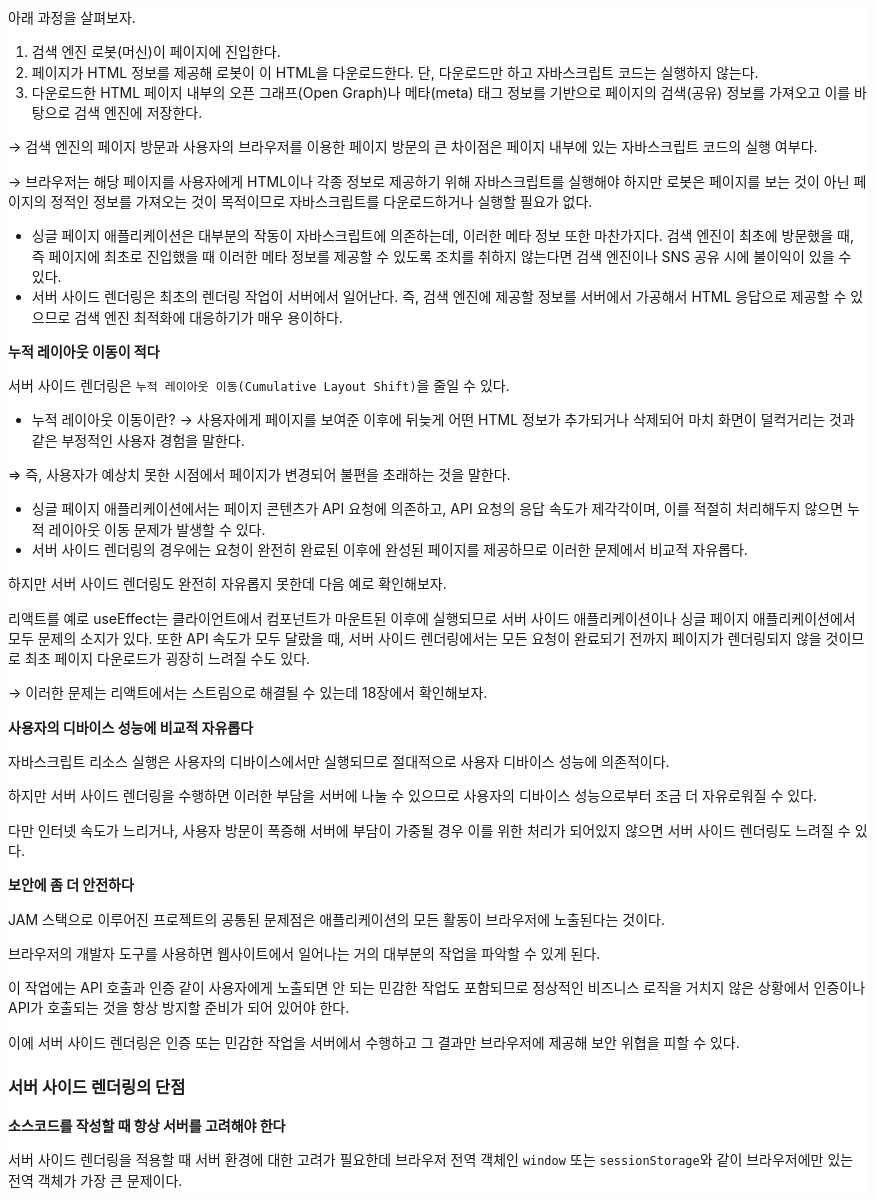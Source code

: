아래 과정을 살펴보자.

1. 검색 엔진 로봇(머신)이 페이지에 진입한다.
2. 페이지가 HTML 정보를 제공해 로봇이 이 HTML을 다운로드한다. 단, 다운로드만 하고 자바스크립트 코드는 실행하지 않는다.
3. 다운로드한 HTML 페이지 내부의 오픈 그래프(Open Graph)나 메타(meta) 태그 정보를 기반으로 페이지의 검색(공유) 정보를 가져오고 이를 바탕으로 검색 엔진에 저장한다.

→ 검색 엔진의 페이지 방문과 사용자의 브라우저를 이용한 페이지 방문의 큰 차이점은 페이지 내부에 있는 자바스크립트 코드의 실행 여부다.

→ 브라우저는 해당 페이지를 사용자에게 HTML이나 각종 정보로 제공하기 위해 자바스크립트를 실행해야 하지만 로봇은 페이지를 보는 것이 아닌 페이지의 정적인 정보를 가져오는 것이 목적이므로 자바스크립트를 다운로드하거나 실행할 필요가 없다.

- 싱글 페이지 애플리케이션은 대부분의 작동이 자바스크립트에 의존하는데, 이러한 메타 정보 또한 마찬가지다. 검색 엔진이 최초에 방문했을 때, 즉 페이지에 최초로 진입했을 때 이러한 메타 정보를 제공할 수 있도록 조치를 취하지 않는다면 검색 엔진이나 SNS 공유 시에 불이익이 있을 수 있다.
- 서버 사이드 렌더링은 최초의 렌더링 작업이 서버에서 일어난다. 즉, 검색 엔진에 제공할 정보를 서버에서 가공해서 HTML 응답으로 제공할 수 있으므로 검색 엔진 최적화에 대응하기가 매우 용이하다.

**누적 레이아웃 이동이 적다**

서버 사이드 렌더링은 `누적 레이아웃 이동(Cumulative Layout Shift)`을 줄일 수 있다.

- 누적 레이아웃 이동이란?
  → 사용자에게 페이지를 보여준 이후에 뒤늦게 어떤 HTML 정보가 추가되거나 삭제되어 마치 화면이 덜컥거리는 것과 같은 부정적인 사용자 경험을 말한다.

⇒ 즉, 사용자가 예상치 못한 시점에서 페이지가 변경되어 불편을 초래하는 것을 말한다.

- 싱글 페이지 애플리케이션에서는 페이지 콘텐츠가 API 요청에 의존하고, API 요청의 응답 속도가 제각각이며, 이를 적절히 처리해두지 않으면 누적 레이아웃 이동 문제가 발생할 수 있다.
- 서버 사이드 렌더링의 경우에는 요청이 완전히 완료된 이후에 완성된 페이지를 제공하므로 이러한 문제에서 비교적 자유롭다.

하지만 서버 사이드 렌더링도 완전히 자유롭지 못한데 다음 예로 확인해보자.

리액트를 예로 useEffect는 클라이언트에서 컴포넌트가 마운트된 이후에 실행되므로 서버 사이드 애플리케이션이나 싱글 페이지 애플리케이션에서 모두 문제의 소지가 있다. 또한 API 속도가 모두 달랐을 때, 서버 사이드 렌더링에서는 모든 요청이 완료되기 전까지 페이지가 렌더링되지 않을 것이므로 최초 페이지 다운로드가 굉장히 느려질 수도 있다.

→ 이러한 문제는 리액트에서는 스트림으로 해결될 수 있는데 18장에서 확인해보자.

**사용자의 디바이스 성능에 비교적 자유롭다**

자바스크립트 리소스 실행은 사용자의 디바이스에서만 실행되므로 절대적으로 사용자 디바이스 성능에 의존적이다.

하지만 서버 사이드 렌더링을 수행하면 이러한 부담을 서버에 나눌 수 있으므로 사용자의 디바이스 성능으로부터 조금 더 자유로워질 수 있다.

다만 인터넷 속도가 느리거나, 사용자 방문이 폭증해 서버에 부담이 가중될 경우 이를 위한 처리가 되어있지 않으면 서버 사이드 렌더링도 느려질 수 있다.

**보안에 좀 더 안전하다**

JAM 스택으로 이루어진 프로젝트의 공통된 문제점은 애플리케이션의 모든 활동이 브라우저에 노출된다는 것이다.

브라우저의 개발자 도구를 사용하면 웹사이트에서 일어나는 거의 대부분의 작업을 파악할 수 있게 된다.

이 작업에는 API 호출과 인증 같이 사용자에게 노출되면 안 되는 민감한 작업도 포함되므로 정상적인 비즈니스 로직을 거치지 않은 상황에서 인증이나 API가 호출되는 것을 항상 방지할 준비가 되어 있어야 한다.

이에 서버 사이드 렌더링은 인증 또는 민감한 작업을 서버에서 수행하고 그 결과만 브라우저에 제공해 보안 위협을 피할 수 있다.

### 서버 사이드 렌더링의 단점

**소스코드를 작성할 때 항상 서버를 고려해야 한다**

서버 사이드 렌더링을 적용할 때 서버 환경에 대한 고려가 필요한데 브라우저 전역 객체인 `window` 또는 `sessionStorage`와 같이 브라우저에만 있는 전역 객체가 가장 큰 문제이다.
